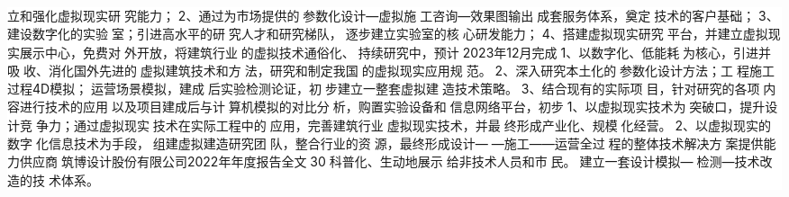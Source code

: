 立和强化虚拟现实研
究能力；
2、通过为市场提供的
参数化设计—虚拟施
工咨询—效果图输出
成套服务体系，奠定
技术的客户基础；
3、建设数字化的实验
室；引进高水平的研
究人才和研究梯队，
逐步建立实验室的核
心研发能力；
4、搭建虚拟现实研究
平台，并建立虚拟现
实展示中心，免费对
外开放，将建筑行业
的虚拟技术通俗化、
持续研究中，预计
2023年12月完成
1、以数字化、低能耗
为核心，引进并吸
收、消化国外先进的
虚拟建筑技术和方
法，研究和制定我国
的虚拟现实应用规
范。
2、深入研究本土化的
参数化设计方法；工
程施工过程4D模拟；
运营场景模拟，建成
后实验检测论证，初
步建立一整套虚拟建
造技术策略。
3、结合现有的实际项
目，针对研究的各项
内容进行技术的应用
以及项目建成后与计
算机模拟的对比分
析，购置实验设备和
信息网络平台，初步
1、以虚拟现实技术为
突破口，提升设计竞
争力；通过虚拟现实
技术在实际工程中的
应用，完善建筑行业
虚拟现实技术，并最
终形成产业化、规模
化经营。
2、以虚拟现实的数字
化信息技术为手段，
组建虚拟建造研究团
队，整合行业的资
源，最终形成设计—
—施工——运营全过
程的整体技术解决方
案提供能力供应商
筑博设计股份有限公司2022年年度报告全文
30
科普化、生动地展示
给非技术人员和市
民。
建立一套设计模拟—
检测—技术改造的技
术体系。